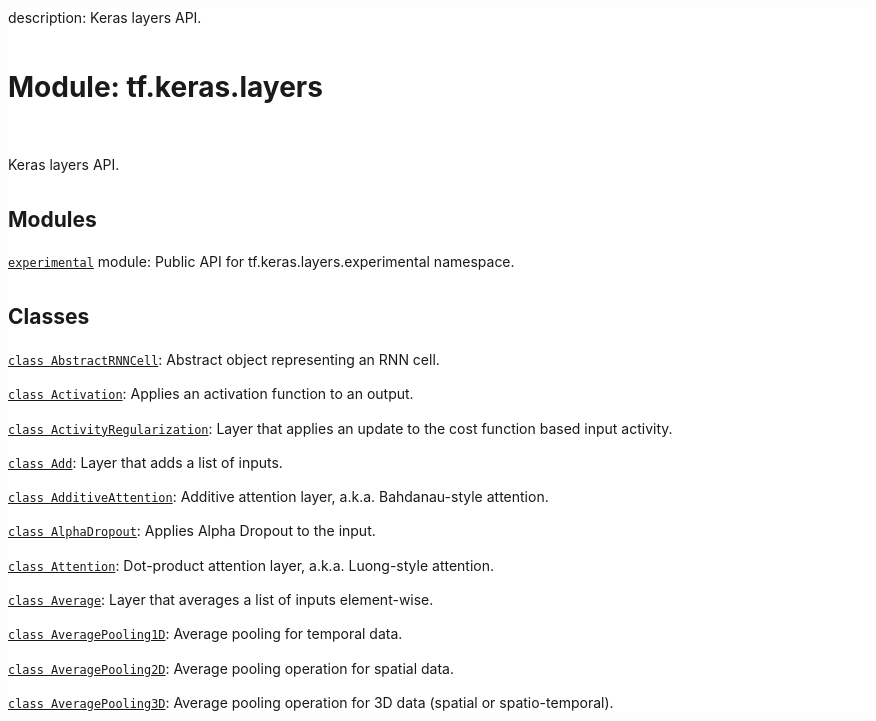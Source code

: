 description: Keras layers API.

<div itemscope itemtype="http://developers.google.com/ReferenceObject">
<meta itemprop="name" content="tf.keras.layers" />
<meta itemprop="path" content="Stable" />
</div>

# Module: tf.keras.layers



<table class="tfo-notebook-buttons tfo-api nocontent" align="left">

</table>



Keras layers API.



## Modules

[`experimental`](../../tf/keras/layers/experimental.md) module: Public API for tf.keras.layers.experimental namespace.

## Classes

[`class AbstractRNNCell`](../../tf/keras/layers/AbstractRNNCell.md): Abstract object representing an RNN cell.

[`class Activation`](../../tf/keras/layers/Activation.md): Applies an activation function to an output.

[`class ActivityRegularization`](../../tf/keras/layers/ActivityRegularization.md): Layer that applies an update to the cost function based input activity.

[`class Add`](../../tf/keras/layers/Add.md): Layer that adds a list of inputs.

[`class AdditiveAttention`](../../tf/keras/layers/AdditiveAttention.md): Additive attention layer, a.k.a. Bahdanau-style attention.

[`class AlphaDropout`](../../tf/keras/layers/AlphaDropout.md): Applies Alpha Dropout to the input.

[`class Attention`](../../tf/keras/layers/Attention.md): Dot-product attention layer, a.k.a. Luong-style attention.

[`class Average`](../../tf/keras/layers/Average.md): Layer that averages a list of inputs element-wise.

[`class AveragePooling1D`](../../tf/keras/layers/AveragePooling1D.md): Average pooling for temporal data.

[`class AveragePooling2D`](../../tf/keras/layers/AveragePooling2D.md): Average pooling operation for spatial data.

[`class AveragePooling3D`](../../tf/keras/layers/AveragePooling3D.md): Average pooling operation for 3D data (spatial or spatio-temporal).
